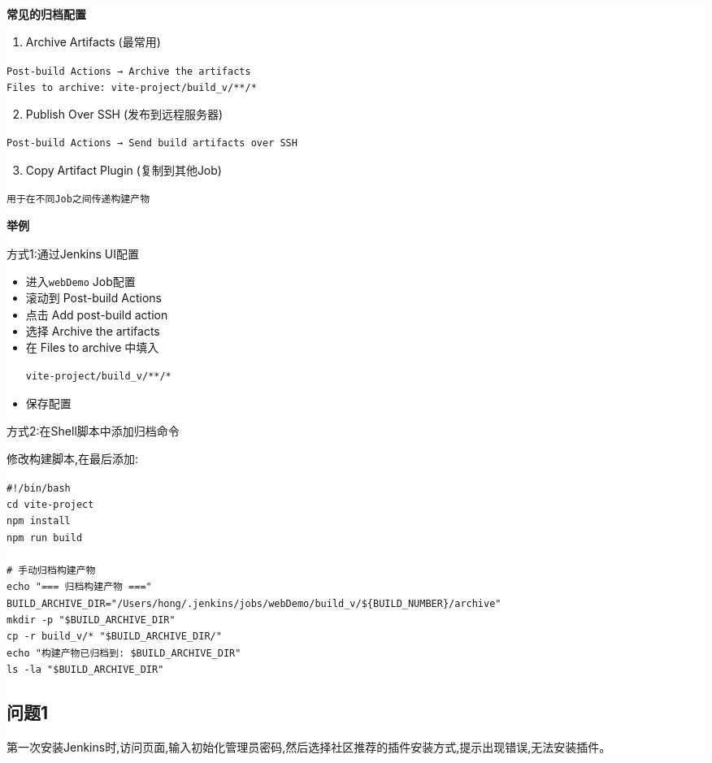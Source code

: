 **常见的归档配置**

1. Archive Artifacts (最常用)

```text
Post-build Actions → Archive the artifacts
Files to archive: vite-project/build_v/**/*
```

2. Publish Over SSH (发布到远程服务器)

```text
Post-build Actions → Send build artifacts over SSH
```

3. Copy Artifact Plugin (复制到其他Job)

```text
用于在不同Job之间传递构建产物
```

**举例**

方式1:通过Jenkins UI配置

  - 进入`webDemo` Job配置
  - 滚动到 Post-build Actions
  - 点击 Add post-build action
  - 选择 Archive the artifacts
  - 在 Files to archive 中填入
    ```text
    vite-project/build_v/**/*
    ```
  - 保存配置

方式2:在Shell脚本中添加归档命令

修改构建脚本,在最后添加:

```shell
#!/bin/bash
cd vite-project
npm install  
npm run build

# 手动归档构建产物
echo "=== 归档构建产物 ==="
BUILD_ARCHIVE_DIR="/Users/hong/.jenkins/jobs/webDemo/build_v/${BUILD_NUMBER}/archive"
mkdir -p "$BUILD_ARCHIVE_DIR"
cp -r build_v/* "$BUILD_ARCHIVE_DIR/"
echo "构建产物已归档到: $BUILD_ARCHIVE_DIR"
ls -la "$BUILD_ARCHIVE_DIR"
```

## 问题1

第一次安装Jenkins时,访问页面,输入初始化管理员密码,然后选择社区推荐的插件安装方式,提示出现错误,无法安装插件。
